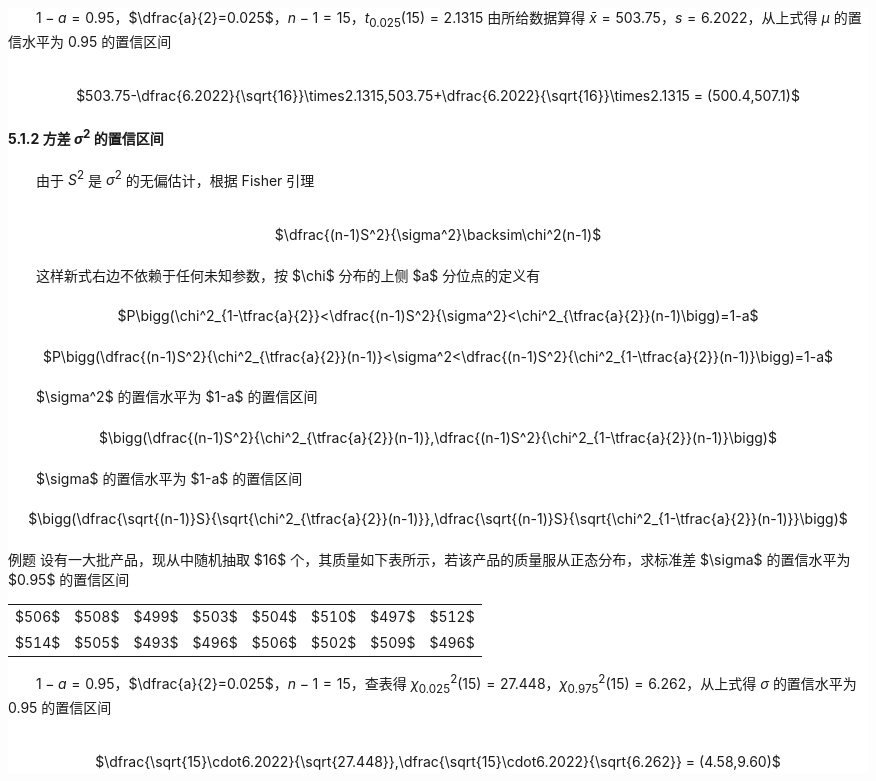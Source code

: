 
&emsp;&emsp;$1-a=0.95$，$\dfrac{a}{2}=0.025$，$n-1=15$，$t_{0.025}(15)=2.1315$ 由所给数据算得 $\bar{x}=503.75$，$s=6.2022$，从上式得 $\mu$ 的置信水平为 $0.95$ 的置信区间 <br><br>
<center>$503.75-\dfrac{6.2022}{\sqrt{16}}\times2.1315,503.75+\dfrac{6.2022}{\sqrt{16}}\times2.1315 = (500.4,507.1)$</center>

#### 5.1.2 方差 $\sigma^2$ 的置信区间

&emsp;&emsp;由于 $S^2$ 是 $\sigma^2$ 的无偏估计，根据 Fisher 引理 <br><br>
<center>$\dfrac{(n-1)S^2}{\sigma^2}\backsim\chi^2(n-1)$</center><br>
&emsp;&emsp;这样新式右边不依赖于任何未知参数，按 $\chi$ 分布的上侧 $a$ 分位点的定义有 <br><br>
<center>$P\bigg(\chi^2_{1-\tfrac{a}{2}}<\dfrac{(n-1)S^2}{\sigma^2}<\chi^2_{\tfrac{a}{2}}(n-1)\bigg)=1-a$</center><br>
<center>$P\bigg(\dfrac{(n-1)S^2}{\chi^2_{\tfrac{a}{2}}(n-1)}<\sigma^2<\dfrac{(n-1)S^2}{\chi^2_{1-\tfrac{a}{2}}(n-1)}\bigg)=1-a$</center><br>
&emsp;&emsp;$\sigma^2$ 的置信水平为 $1-a$ 的置信区间 <br><br>
<center>$\bigg(\dfrac{(n-1)S^2}{\chi^2_{\tfrac{a}{2}}(n-1)},\dfrac{(n-1)S^2}{\chi^2_{1-\tfrac{a}{2}}(n-1)}\bigg)$</center><br>
&emsp;&emsp;$\sigma$ 的置信水平为 $1-a$ 的置信区间 <br><br>
<center>$\bigg(\dfrac{\sqrt{(n-1)}S}{\sqrt{\chi^2_{\tfrac{a}{2}}(n-1)}},\dfrac{\sqrt{(n-1)}S}{\sqrt{\chi^2_{1-\tfrac{a}{2}}(n-1)}}\bigg)$</center><br>

<div class="alert alert-danger" role="alert"><span class="label label-warning">例题</span> 设有一大批产品，现从中随机抽取 $16$ 个，其质量如下表所示，若该产品的质量服从正态分布，求标准差 $\sigma$ 的置信水平为 $0.95$ 的置信区间</div>

<table border=0 cellpadding=0 cellspacing=0 width=990 style='border-collapse:
 collapse;table-layout:fixed;'>
 <col span=8>
 <tr height=18>
  <td style='text-align: center;'>$506$</td>
  <td style='text-align: center;'>$508$</td>
  <td style='text-align: center;'>$499$</td>
  <td style='text-align: center;'>$503$</td>
  <td style='text-align: center;'>$504$</td>
  <td style='text-align: center;'>$510$</td>
  <td style='text-align: center;'>$497$</td>
  <td style='text-align: center;'>$512$</td>
 </tr>   
 <tr height=18>
  <td style='text-align: center;'>$514$</td>
  <td style='text-align: center;'>$505$</td>     
  <td style='text-align: center;'>$493$</td>
  <td style='text-align: center;'>$496$</td>
  <td style='text-align: center;'>$506$</td>
  <td style='text-align: center;'>$502$</td>
  <td style='text-align: center;'>$509$</td>
  <td style='text-align: center;'>$496$</td>   
 </tr>  
</table>

&emsp;&emsp;$1-a=0.95$，$\dfrac{a}{2}=0.025$，$n-1=15$，查表得 $\chi^2_{0.025}(15)=27.448$，$\chi^2_{0.975}(15)=6.262$，从上式得 $\sigma$ 的置信水平为 $0.95$ 的置信区间 <br><br>
<center>$\dfrac{\sqrt{15}\cdot6.2022}{\sqrt{27.448}},\dfrac{\sqrt{15}\cdot6.2022}{\sqrt{6.262}} = (4.58,9.60)$</center>
